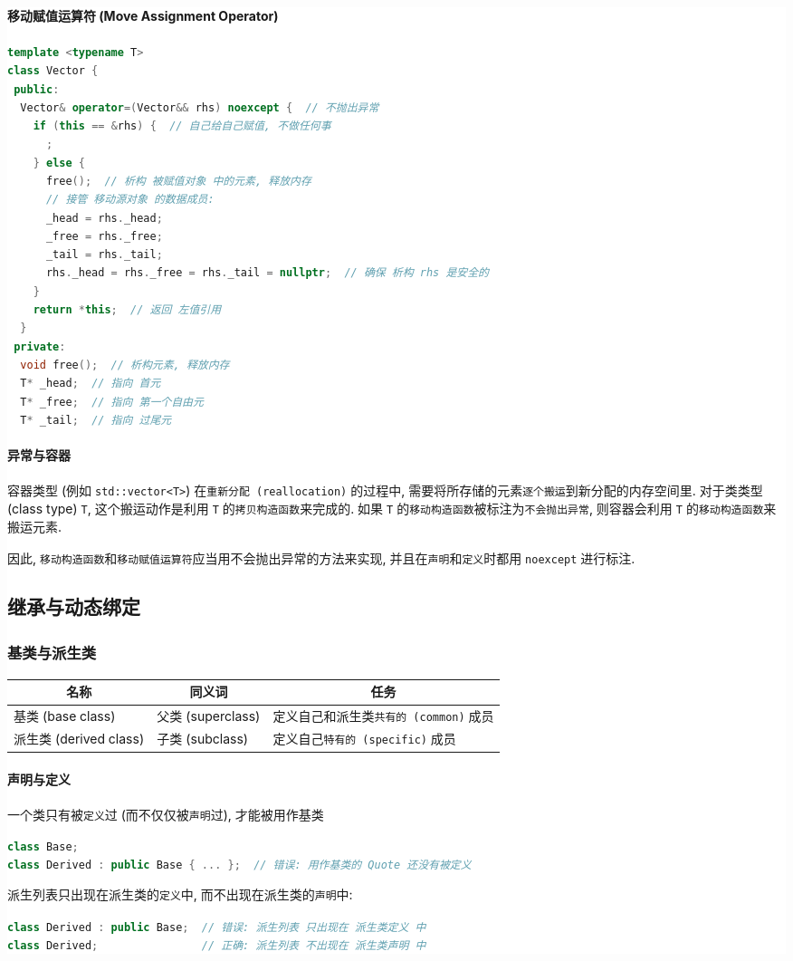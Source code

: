 #### 移动赋值运算符 (Move Assignment Operator)
```cpp
template <typename T>
class Vector {
 public:
  Vector& operator=(Vector&& rhs) noexcept {  // 不抛出异常
    if (this == &rhs) {  // 自己给自己赋值, 不做任何事
      ;
    } else {
      free();  // 析构 被赋值对象 中的元素, 释放内存
      // 接管 移动源对象 的数据成员:
      _head = rhs._head;
      _free = rhs._free;
      _tail = rhs._tail;
      rhs._head = rhs._free = rhs._tail = nullptr;  // 确保 析构 rhs 是安全的
    }
    return *this;  // 返回 左值引用
  }
 private:
  void free();  // 析构元素, 释放内存
  T* _head;  // 指向 首元
  T* _free;  // 指向 第一个自由元
  T* _tail;  // 指向 过尾元
```

#### 异常与容器
容器类型 (例如 `std::vector<T>`) 在`重新分配 (reallocation)` 的过程中, 需要将所存储的元素`逐个搬运`到新分配的内存空间里.
对于类类型 (class type) `T`, 这个搬运动作是利用 `T` 的`拷贝构造函数`来完成的.
如果 `T` 的`移动构造函数`被标注为`不会抛出异常`, 则容器会利用 `T` 的`移动构造函数`来搬运元素.

因此, `移动构造函数`和`移动赋值运算符`应当用不会抛出异常的方法来实现, 并且在`声明`和`定义`时都用 `noexcept` 进行标注.

## 继承与动态绑定

### 基类与派生类

| 名称 | 同义词 | 任务 |
| ---- | ---- | ---- |
| 基类 (base class) | 父类 (superclass) | 定义自己和派生类`共有的 (common)` 成员 |
| 派生类 (derived class) | 子类 (subclass) | 定义自己`特有的 (specific)` 成员 |

#### 声明与定义
一个类只有被`定义`过 (而不仅仅被`声明`过), 才能被用作基类
```cpp
class Base;
class Derived : public Base { ... };  // 错误: 用作基类的 Quote 还没有被定义
```

派生列表只出现在派生类的`定义`中, 而不出现在派生类的`声明`中:
```cpp
class Derived : public Base;  // 错误: 派生列表 只出现在 派生类定义 中
class Derived;                // 正确: 派生列表 不出现在 派生类声明 中
```
